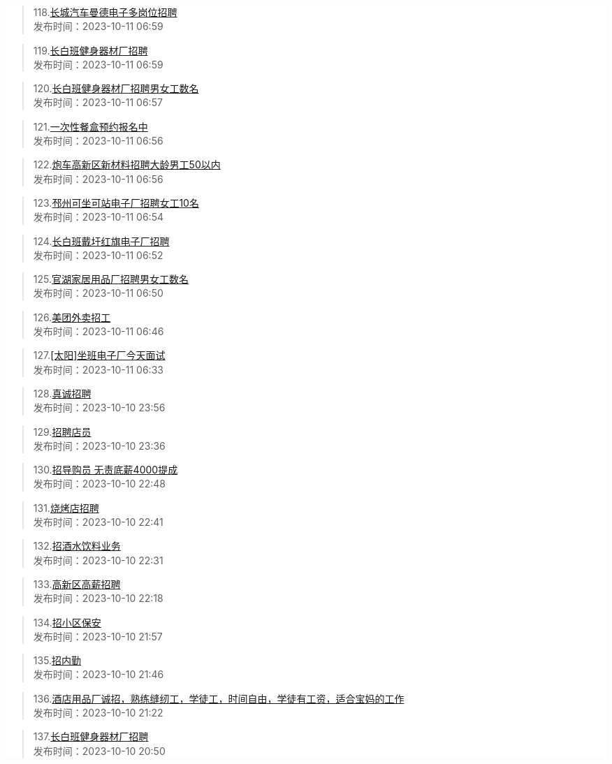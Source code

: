 >118.[长城汽车曼德电子多岗位招聘](https://www.pzzc.net/forum.php?mod=viewthread&tid=10359103)<br>
>发布时间：2023-10-11 06:59

>119.[长白班健身器材厂招聘](https://www.pzzc.net/forum.php?mod=viewthread&tid=10359102)<br>
>发布时间：2023-10-11 06:59

>120.[长白班健身器材厂招聘男女工数名](https://www.pzzc.net/forum.php?mod=viewthread&tid=10359101)<br>
>发布时间：2023-10-11 06:57

>121.[一次性餐盒预约报名中](https://www.pzzc.net/forum.php?mod=viewthread&tid=10359100)<br>
>发布时间：2023-10-11 06:56

>122.[炮车高新区新材料招聘大龄男工50以内](https://www.pzzc.net/forum.php?mod=viewthread&tid=10359099)<br>
>发布时间：2023-10-11 06:56

>123.[邳州可坐可站电子厂招聘女工10名](https://www.pzzc.net/forum.php?mod=viewthread&tid=10359098)<br>
>发布时间：2023-10-11 06:54

>124.[长白班戴圩红旗电子厂招聘](https://www.pzzc.net/forum.php?mod=viewthread&tid=10359094)<br>
>发布时间：2023-10-11 06:52

>125.[官湖家居用品厂招聘男女工数名](https://www.pzzc.net/forum.php?mod=viewthread&tid=10359092)<br>
>发布时间：2023-10-11 06:50

>126.[美团外卖招工](https://www.pzzc.net/forum.php?mod=viewthread&tid=10359090)<br>
>发布时间：2023-10-11 06:46

>127.[[太阳]坐班电子厂今天面试](https://www.pzzc.net/forum.php?mod=viewthread&tid=10359086)<br>
>发布时间：2023-10-11 06:33

>128.[真诚招聘](https://www.pzzc.net/forum.php?mod=viewthread&tid=10359077)<br>
>发布时间：2023-10-10 23:56

>129.[招聘店员](https://www.pzzc.net/forum.php?mod=viewthread&tid=10359076)<br>
>发布时间：2023-10-10 23:36

>130.[招导购员 无责底薪4000提成](https://www.pzzc.net/forum.php?mod=viewthread&tid=10359072)<br>
>发布时间：2023-10-10 22:48

>131.[烧烤店招聘](https://www.pzzc.net/forum.php?mod=viewthread&tid=10359067)<br>
>发布时间：2023-10-10 22:41

>132.[招酒水饮料业务](https://www.pzzc.net/forum.php?mod=viewthread&tid=10359064)<br>
>发布时间：2023-10-10 22:31

>133.[高新区高薪招聘](https://www.pzzc.net/forum.php?mod=viewthread&tid=10359060)<br>
>发布时间：2023-10-10 22:18

>134.[招小区保安](https://www.pzzc.net/forum.php?mod=viewthread&tid=10359058)<br>
>发布时间：2023-10-10 21:57

>135.[招内勤](https://www.pzzc.net/forum.php?mod=viewthread&tid=10359056)<br>
>发布时间：2023-10-10 21:46

>136.[酒店用品厂诚招，熟练缝纫工，学徒工，时间自由，学徒有工资，适合宝妈的工作](https://www.pzzc.net/forum.php?mod=viewthread&tid=10359054)<br>
>发布时间：2023-10-10 21:22

>137.[长白班健身器材厂招聘](https://www.pzzc.net/forum.php?mod=viewthread&tid=10359045)<br>
>发布时间：2023-10-10 20:50
